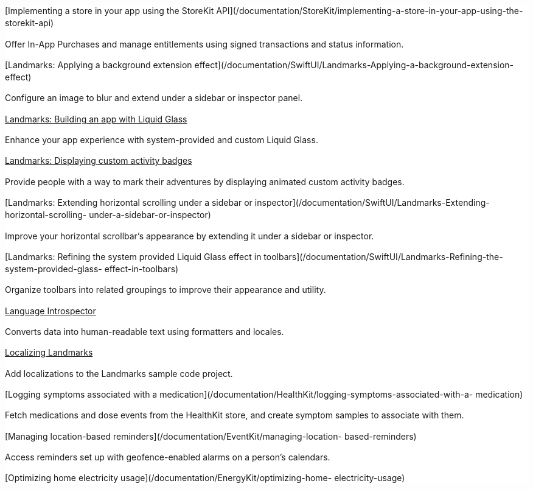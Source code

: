 [Implementing a store in your app using the StoreKit
API](/documentation/StoreKit/implementing-a-store-in-your-app-using-the-
storekit-api)

Offer In-App Purchases and manage entitlements using signed transactions and
status information.

[Landmarks: Applying a background extension
effect](/documentation/SwiftUI/Landmarks-Applying-a-background-extension-
effect)

Configure an image to blur and extend under a sidebar or inspector panel.

[Landmarks: Building an app with Liquid
Glass](/documentation/SwiftUI/Landmarks-Building-an-app-with-Liquid-Glass)

Enhance your app experience with system-provided and custom Liquid Glass.

[Landmarks: Displaying custom activity
badges](/documentation/SwiftUI/Landmarks-Displaying-custom-activity-badges)

Provide people with a way to mark their adventures by displaying animated
custom activity badges.

[Landmarks: Extending horizontal scrolling under a sidebar or
inspector](/documentation/SwiftUI/Landmarks-Extending-horizontal-scrolling-
under-a-sidebar-or-inspector)

Improve your horizontal scrollbar’s appearance by extending it under a sidebar
or inspector.

[Landmarks: Refining the system provided Liquid Glass effect in
toolbars](/documentation/SwiftUI/Landmarks-Refining-the-system-provided-glass-
effect-in-toolbars)

Organize toolbars into related groupings to improve their appearance and
utility.

[Language Introspector](/documentation/Foundation/language-introspector)

Converts data into human-readable text using formatters and locales.

[Localizing Landmarks](/documentation/Xcode/localizing-landmarks)

Add localizations to the Landmarks sample code project.

[Logging symptoms associated with a
medication](/documentation/HealthKit/logging-symptoms-associated-with-a-
medication)

Fetch medications and dose events from the HealthKit store, and create symptom
samples to associate with them.

[Managing location-based reminders](/documentation/EventKit/managing-location-
based-reminders)

Access reminders set up with geofence-enabled alarms on a person’s calendars.

[Optimizing home electricity usage](/documentation/EnergyKit/optimizing-home-
electricity-usage)
